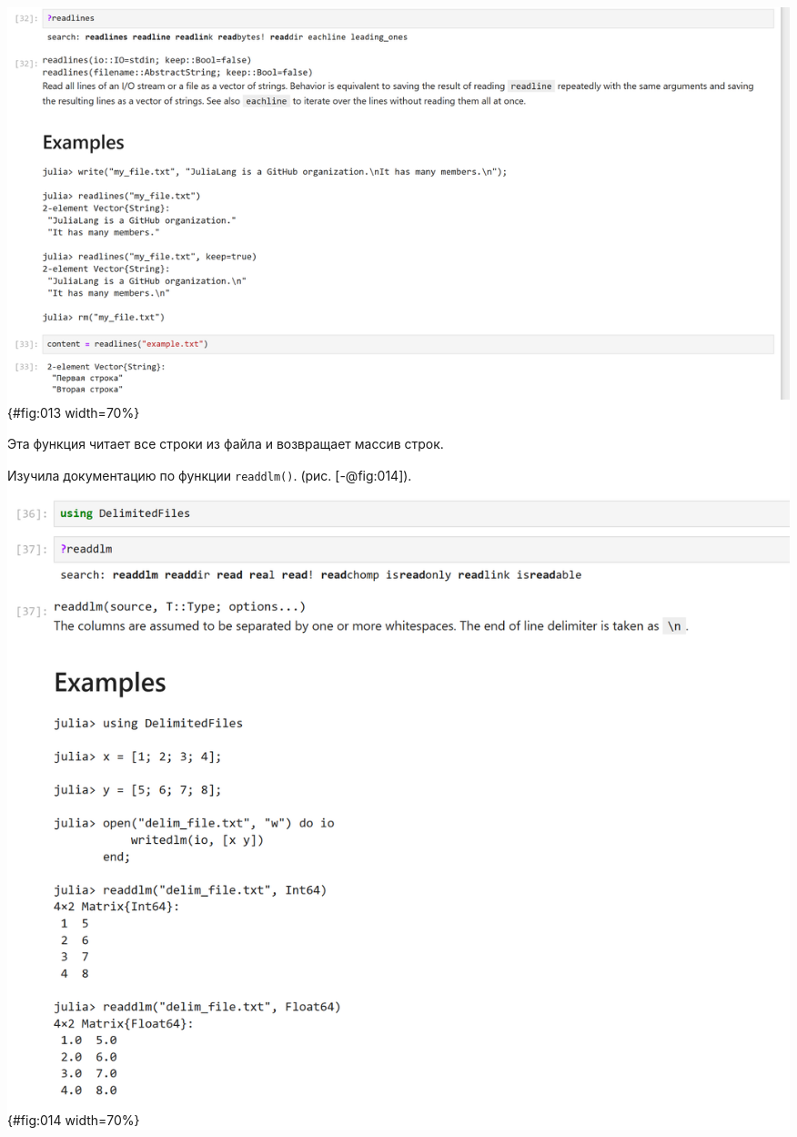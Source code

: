 ![Функция readlines](image/13.png){#fig:013 width=70%}

Эта функция читает все строки из файла и возвращает массив строк.

Изучила документацию по функции `readdlm()`. (рис. [-@fig:014]).

![Функция readdlm](image/14.png){#fig:014 width=70%}
